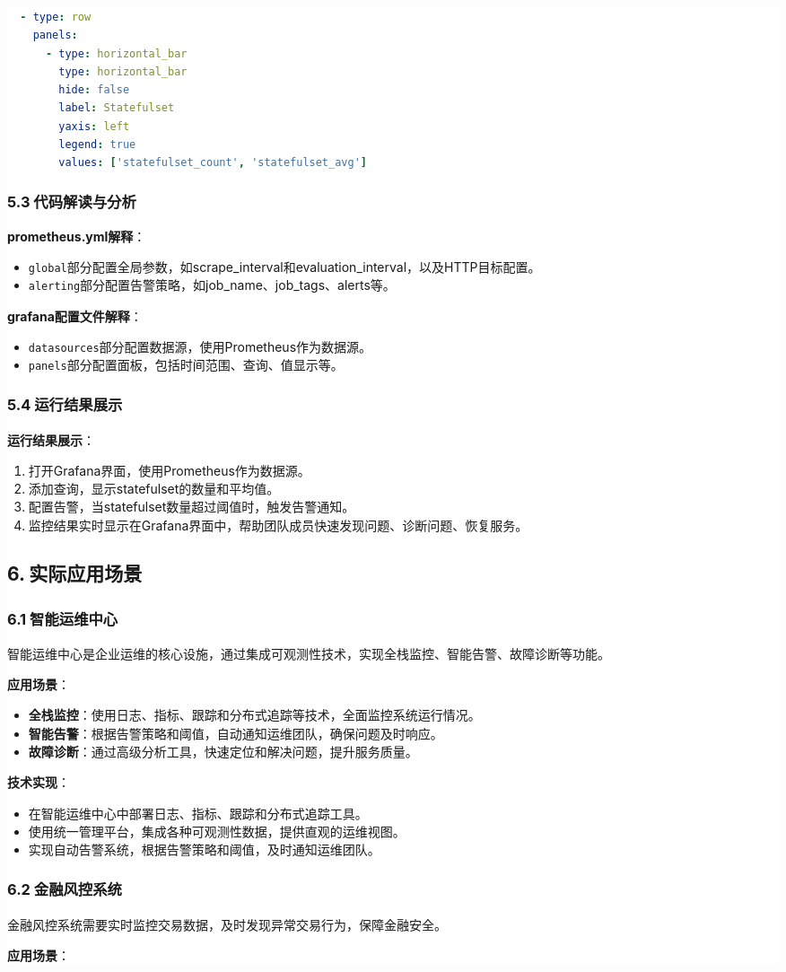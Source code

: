 ```yaml
  - type: row
    panels:
      - type: horizontal_bar
        type: horizontal_bar
        hide: false
        label: Statefulset
        yaxis: left
        legend: true
        values: ['statefulset_count', 'statefulset_avg']
```

### 5.3 代码解读与分析

**prometheus.yml解释**：

- `global`部分配置全局参数，如scrape_interval和evaluation_interval，以及HTTP目标配置。
- `alerting`部分配置告警策略，如job_name、job_tags、alerts等。

**grafana配置文件解释**：

- `datasources`部分配置数据源，使用Prometheus作为数据源。
- `panels`部分配置面板，包括时间范围、查询、值显示等。

### 5.4 运行结果展示

**运行结果展示**：

1. 打开Grafana界面，使用Prometheus作为数据源。
2. 添加查询，显示statefulset的数量和平均值。
3. 配置告警，当statefulset数量超过阈值时，触发告警通知。
4. 监控结果实时显示在Grafana界面中，帮助团队成员快速发现问题、诊断问题、恢复服务。

## 6. 实际应用场景

### 6.1 智能运维中心

智能运维中心是企业运维的核心设施，通过集成可观测性技术，实现全栈监控、智能告警、故障诊断等功能。

**应用场景**：

- **全栈监控**：使用日志、指标、跟踪和分布式追踪等技术，全面监控系统运行情况。
- **智能告警**：根据告警策略和阈值，自动通知运维团队，确保问题及时响应。
- **故障诊断**：通过高级分析工具，快速定位和解决问题，提升服务质量。

**技术实现**：

- 在智能运维中心中部署日志、指标、跟踪和分布式追踪工具。
- 使用统一管理平台，集成各种可观测性数据，提供直观的运维视图。
- 实现自动告警系统，根据告警策略和阈值，及时通知运维团队。

### 6.2 金融风控系统

金融风控系统需要实时监控交易数据，及时发现异常交易行为，保障金融安全。

**应用场景**：
